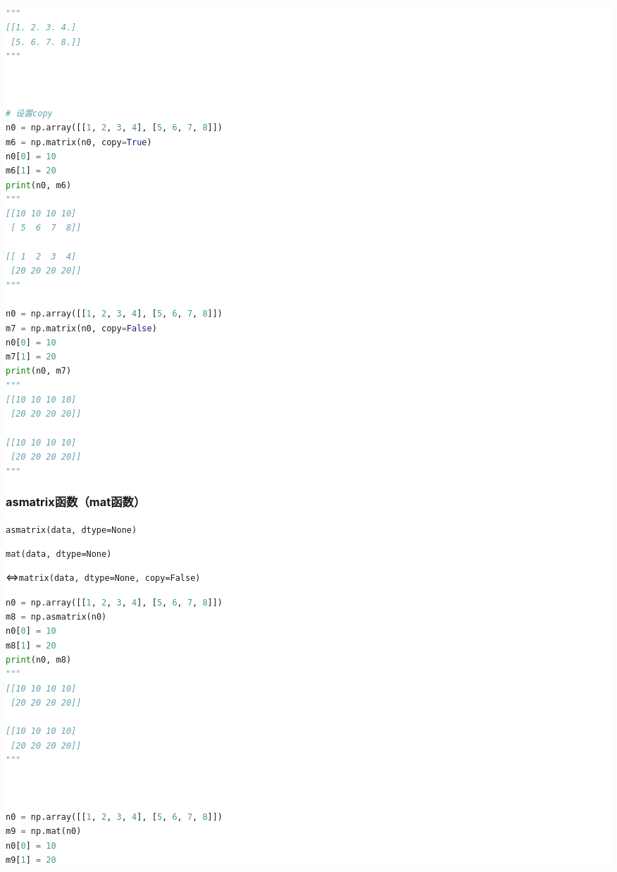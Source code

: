 ```Python
"""
[[1. 2. 3. 4.]
 [5. 6. 7. 8.]]
"""



# 设置copy
n0 = np.array([[1, 2, 3, 4], [5, 6, 7, 8]])
m6 = np.matrix(n0, copy=True)
n0[0] = 10
m6[1] = 20
print(n0, m6)
"""
[[10 10 10 10]
 [ 5  6  7  8]] 

[[ 1  2  3  4]
 [20 20 20 20]]
"""

n0 = np.array([[1, 2, 3, 4], [5, 6, 7, 8]])
m7 = np.matrix(n0, copy=False)
n0[0] = 10
m7[1] = 20
print(n0, m7)
"""
[[10 10 10 10]
 [20 20 20 20]] 

[[10 10 10 10]
 [20 20 20 20]]
"""

```


### asmatrix函数（mat函数）

`asmatrix(data, dtype=None)`

`mat(data, dtype=None)`

<=>`matrix(data, dtype=None, copy=False)`

```Python
n0 = np.array([[1, 2, 3, 4], [5, 6, 7, 8]])
m8 = np.asmatrix(n0)
n0[0] = 10
m8[1] = 20
print(n0, m8)
"""
[[10 10 10 10]
 [20 20 20 20]] 

[[10 10 10 10]
 [20 20 20 20]]
"""



n0 = np.array([[1, 2, 3, 4], [5, 6, 7, 8]])
m9 = np.mat(n0)
n0[0] = 10
m9[1] = 20
```